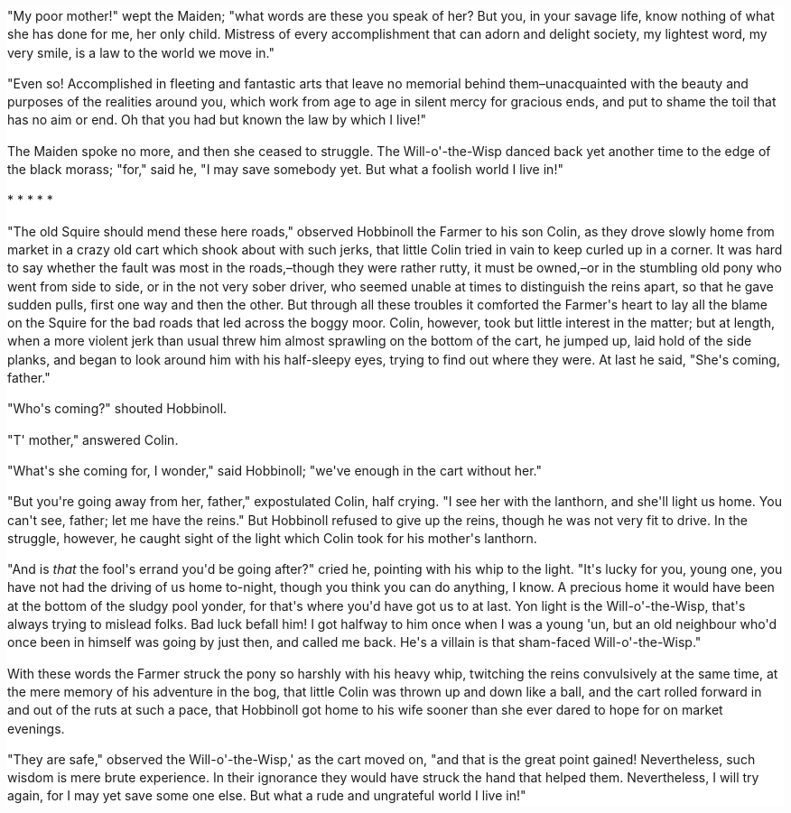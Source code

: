 "My poor mother!" wept the Maiden; "what words are these you speak of her? But you, in your savage life, know nothing of what she has done for me, her only child. Mistress of every accomplishment that can adorn and delight society, my lightest word, my very smile, is a law to the world we move in."

"Even so! Accomplished in fleeting and fantastic arts that leave no memorial behind them–unacquainted with the beauty and purposes of the realities around you, which work from age to age in silent mercy for gracious ends, and put to shame the toil that has no aim or end. Oh that you had but known the law by which I live!"

The Maiden spoke no more, and then she ceased to struggle. The Will-o'-the-Wisp danced back yet another time to the edge of the black morass; "for," said he, "I may save somebody yet. But what a foolish world I live in!"

\* \* \* \* \*

"The old Squire should mend these here roads," observed Hobbinoll the Farmer to his son Colin, as they drove slowly home from market in a crazy old cart which shook about with such jerks, that little Colin tried in vain to keep curled up in a corner. It was hard to say whether the fault was most in the roads,–though they were rather rutty, it must be owned,–or in the stumbling old pony who went from side to side, or in the not very sober driver, who seemed unable at times to distinguish the reins apart, so that he gave sudden pulls, first one way and then the other. But through all these troubles it comforted the Farmer's heart to lay all the blame on the Squire for the bad roads that led across the boggy moor. Colin, however, took but little interest in the matter; but at length, when a more violent jerk than usual threw him almost sprawling on the bottom of the cart, he jumped up, laid hold of the side planks, and began to look around him with his half-sleepy eyes, trying to find out where they were. At last he said, "She's coming, father."

"Who's coming?" shouted Hobbinoll.

"T' mother," answered Colin.

"What's she coming for, I wonder," said Hobbinoll; "we've enough in the cart without her."

"But you're going away from her, father," expostulated Colin, half crying. "I see her with the lanthorn, and she'll light us home. You can't see, father; let me have the reins." But Hobbinoll refused to give up the reins, though he was not very fit to drive. In the struggle, however, he caught sight of the light which Colin took for his mother's lanthorn.

"And is *that* the fool's errand you'd be going after?" cried he, pointing with his whip to the light. "It's lucky for you, young one, you have not had the driving of us home to-night, though you think you can do anything, I know. A precious home it would have been at the bottom of the sludgy pool yonder, for that's where you'd have got us to at last. Yon light is the Will-o'-the-Wisp, that's always trying to mislead folks. Bad luck befall him! I got halfway to him once when I was a young 'un, but an old neighbour who'd once been in himself was going by just then, and called me back. He's a villain is that sham-faced Will-o'-the-Wisp."

With these words the Farmer struck the pony so harshly with his heavy whip, twitching the reins convulsively at the same time, at the mere memory of his adventure in the bog, that little Colin was thrown up and down like a ball, and the cart rolled forward in and out of the ruts at such a pace, that Hobbinoll got home to his wife sooner than she ever dared to hope for on market evenings.

"They are safe," observed the Will-o'-the-Wisp,' as the cart moved on, "and that is the great point gained! Nevertheless, such wisdom is mere brute experience. In their ignorance they would have struck the hand that helped them. Nevertheless, I will try again, for I may yet save some one else. But what a rude and ungrateful world I live in!"
